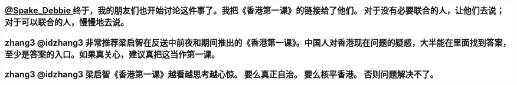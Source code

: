   <b>
   <a href="https://mobile.twitter.com/Spake_Debbie">
    @Spake_Debbie
   </a>
  </b>
  <b>
   终于，我的朋友们也开始讨论这件事了。我把《香港第一课》的链接给了他们。
  </b>
  <b>
  </b>
  <b>
   对于没有必要联合的人，让他们去说；对于可以联合的人，慢慢地去说。
  </b>
  <b>
  </b>
 </p>
 <p>
  <b>
  </b>
 </p>
 <p>
  <b>
   zhang3 @idzhang3
  </b>
  <b>
   非常推荐梁启智在反送中前夜和期间推出的《香港第一课》。中国人对香港现在问题的疑惑，大半能在里面找到答案，至少是答案的入口。如果真关心，建议真把这当作第一课。
  </b>
  <b>
  </b>
 </p>
 <p>
  <b>
  </b>
 </p>
 <p>
  <b>
   zhang3 @idzhang3
  </b>
  <b>
   梁启智《香港第一课》越看越思考越心惊。
  </b>
  <b>
  </b>
  <b>
   要么真正自治。
  </b>
  <b>
  </b>
  <b>
   要么核平香港。
  </b>
  <b>
  </b>
  <b>
   否则问题解决不了。
  </b>
  <b>
  </b>
 </p>
 <p>
  <b>
  </b>
 </p>
 <p>